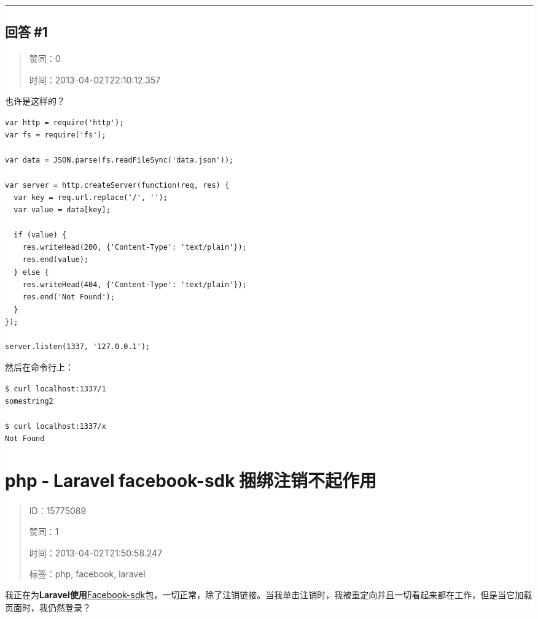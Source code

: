* * *

## 回答 #1

> 赞同：0
> 
> 时间：2013-04-02T22:10:12.357

也许是这样的？

```
var http = require('http');
var fs = require('fs');

var data = JSON.parse(fs.readFileSync('data.json'));

var server = http.createServer(function(req, res) {
  var key = req.url.replace('/', '');
  var value = data[key];

  if (value) {
    res.writeHead(200, {'Content-Type': 'text/plain'});
    res.end(value);
  } else {
    res.writeHead(404, {'Content-Type': 'text/plain'});
    res.end('Not Found');
  }
});

server.listen(1337, '127.0.0.1'); 
```

然后在命令行上：

```
$ curl localhost:1337/1
somestring2

$ curl localhost:1337/x
Not Found 
```

# php - Laravel facebook-sdk 捆绑注销不起作用

> ID：15775089
> 
> 赞同：1
> 
> 时间：2013-04-02T21:50:58.247
> 
> 标签：php, facebook, laravel

我正在为**Laravel使用**[Facebook-sdk](https://github.com/matthew-muscat/laravel-facebook)包，一切正常，除了注销链接。当我单击注销时，我被重定向并且一切看起来都在工作，但是当它加载页面时，我仍然登录？
